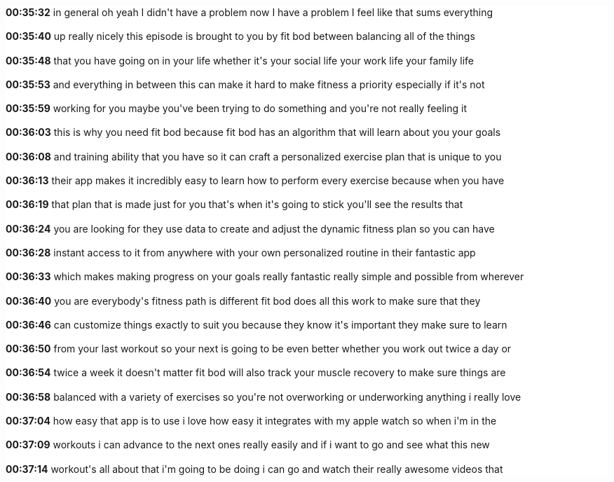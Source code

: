 **00:35:32** in general oh yeah I didn't have a problem now I have a problem I feel like that sums everything

**00:35:40** up really nicely this episode is brought to you by fit bod between balancing all of the things

**00:35:48** that you have going on in your life whether it's your social life your work life your family life

**00:35:53** and everything in between this can make it hard to make fitness a priority especially if it's not

**00:35:59** working for you maybe you've been trying to do something and you're not really feeling it

**00:36:03** this is why you need fit bod because fit bod has an algorithm that will learn about you your goals

**00:36:08** and training ability that you have so it can craft a personalized exercise plan that is unique to you

**00:36:13** their app makes it incredibly easy to learn how to perform every exercise because when you have

**00:36:19** that plan that is made just for you that's when it's going to stick you'll see the results that

**00:36:24** you are looking for they use data to create and adjust the dynamic fitness plan so you can have

**00:36:28** instant access to it from anywhere with your own personalized routine in their fantastic app

**00:36:33** which makes making progress on your goals really fantastic really simple and possible from wherever

**00:36:40** you are everybody's fitness path is different fit bod does all this work to make sure that they

**00:36:46** can customize things exactly to suit you because they know it's important they make sure to learn

**00:36:50** from your last workout so your next is going to be even better whether you work out twice a day or

**00:36:54** twice a week it doesn't matter fit bod will also track your muscle recovery to make sure things are

**00:36:58** balanced with a variety of exercises so you're not overworking or underworking anything i really love

**00:37:04** how easy that app is to use i love how easy it integrates with my apple watch so when i'm in the

**00:37:09** workouts i can advance to the next ones really easily and if i want to go and see what this new

**00:37:14** workout's all about that i'm going to be doing i can go and watch their really awesome videos that
